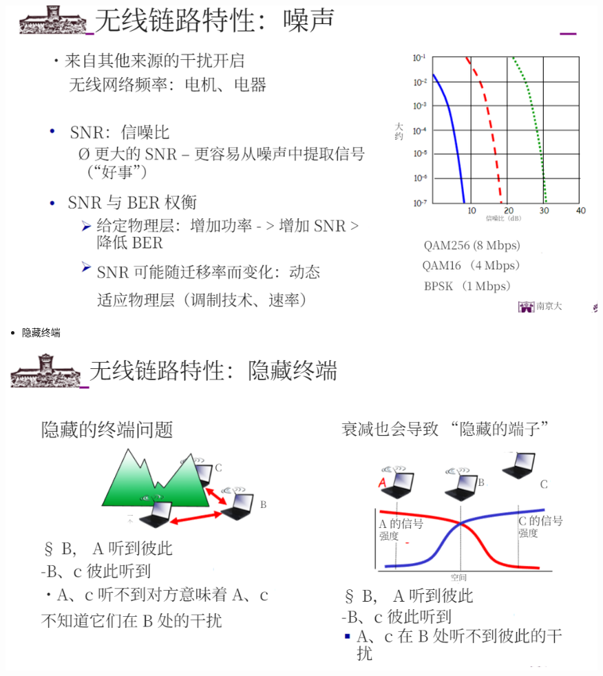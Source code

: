 ![image-20250610203258113](./assets/image-20250610203258113.png)

- 隐藏终端

![image-20250610203317463](./assets/image-20250610203317463.png)
